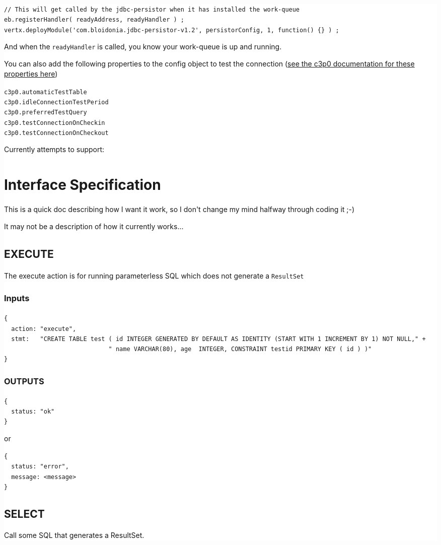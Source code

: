     // This will get called by the jdbc-persistor when it has installed the work-queue
    eb.registerHandler( readyAddress, readyHandler ) ;
    vertx.deployModule('com.bloidonia.jdbc-persistor-v1.2', persistorConfig, 1, function() {} ) ;

And when the `readyHandler` is called, you know your work-queue is up and running.

You can also add the following properties to the config object to test the connection ([see the c3p0 documentation for these properties here](http://www.mchange.com/projects/c3p0/#configuring_connection_testing))

    c3p0.automaticTestTable
    c3p0.idleConnectionTestPeriod
    c3p0.preferredTestQuery
    c3p0.testConnectionOnCheckin
    c3p0.testConnectionOnCheckout

Currently attempts to support:

# Interface Specification

This is a quick doc describing how I want it work, so I don't change my mind halfway through coding it ;-)

It may not be a description of how it currently works...

## EXECUTE

The execute action is for running parameterless SQL which does not generate a `ResultSet`

### Inputs

    {
      action: "execute",
      stmt:   "CREATE TABLE test ( id INTEGER GENERATED BY DEFAULT AS IDENTITY (START WITH 1 INCREMENT BY 1) NOT NULL," +
                                 " name VARCHAR(80), age  INTEGER, CONSTRAINT testid PRIMARY KEY ( id ) )"
    }

### OUTPUTS

    {
      status: "ok"
    }

or

    {
      status: "error",
      message: <message>
    }

## SELECT

Call some SQL that generates a ResultSet.
